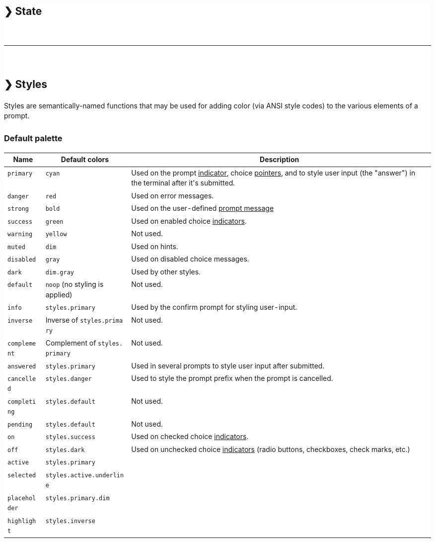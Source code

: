 ## ❯ State



<br>
<hr>
<br>


## ❯ Styles

Styles are semantically-named functions that may be used for adding color (via ANSI style codes) to the various elements of a prompt.

### Default palette

| **Name** | **Default colors** | **Description** |
| --- | --- | --- |
| `primary`       | `cyan`                         | Used on the prompt [indicator](#indicator), choice [pointers](#pointer), and to style user input (the "answer") in the terminal after it's submitted. |
| `danger`        | `red`                          | Used on error messages. |
| `strong`        | `bold`                         | Used on the user-defined [prompt message](#message) |
| `success`       | `green`                        | Used on enabled choice [indicators](#choice-indicator). |
| `warning`       | `yellow`                       | Not used. |
| `muted`         | `dim`                          | Used on hints. |
| `disabled`      | `gray`                         | Used on disabled choice messages. |
| `dark`          | `dim.gray`                     | Used by other styles. |
| `default`       | `noop` (no styling is applied) | Not used. |
| `info`          | `styles.primary`               | Used by the confirm prompt for styling user-input. |
| `inverse`       | Inverse of `styles.primary`    | Not used. |
| `complement`    | Complement of `styles.primary` | Not used. |
| `answered`      | `styles.primary`               | Used in several prompts to style user input after submitted. |
| `cancelled`     | `styles.danger`                | Used to style the prompt prefix when the prompt is cancelled. |
| `completing`    | `styles.default`               | Not used. |
| `pending`       | `styles.default`               | Not used. |
| `on`            | `styles.success`               | Used on checked choice [indicators](#choice-indicator). |
| `off`           | `styles.dark`                  | Used on unchecked choice [indicators](#choice-indicator) (radio buttons, checkboxes, check marks, etc.) |
| `active`        | `styles.primary`               | |
| `selected`      | `styles.active.underline`      | |
| `placeholder`   | `styles.primary.dim`           | |
| `highlight`     | `styles.inverse`               | |
